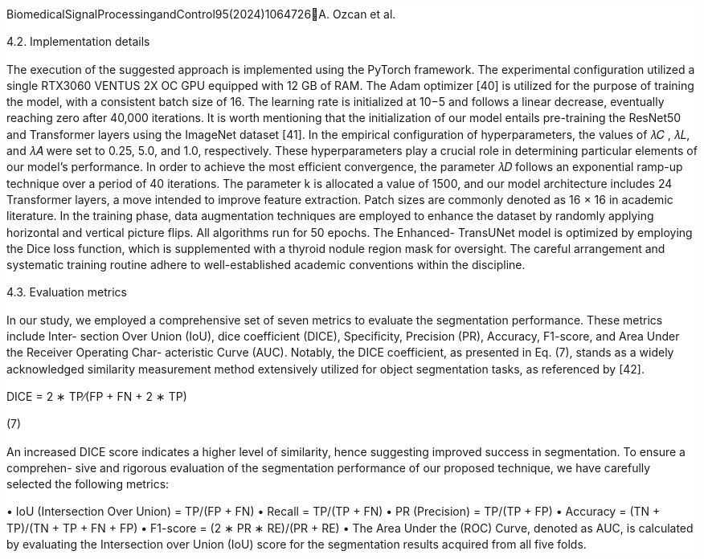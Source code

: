BiomedicalSignalProcessingandControl95(2024)1064726A. Ozcan et al.

4.2. Implementation details

The execution of the suggested approach is implemented using the
PyTorch framework. The experimental configuration utilized a single
RTX3060 VENTUS 2X OC GPU equipped with 12 GB of RAM. The
Adam optimizer [40] is utilized for the purpose of training the model,
with a consistent batch size of 16. The learning rate is initialized
at 10−5 and follows a linear decrease, eventually reaching zero after
40,000 iterations. It is worth mentioning that the initialization of
our model entails pre-training the ResNet50 and Transformer layers
using the ImageNet dataset [41]. In the empirical configuration of
hyperparameters, the values of 𝜆𝐶 , 𝜆𝐿, and 𝜆𝐴 were set to 0.25, 5.0,
and 1.0, respectively. These hyperparameters play a crucial role in
determining particular elements of our model’s performance. In order
to achieve the most efficient convergence, the parameter 𝜆𝐷 follows
an exponential ramp-up technique over a period of 40 iterations. The
parameter k is allocated a value of 1500, and our model architecture
includes 24 Transformer layers, a move intended to improve feature
extraction. Patch sizes are commonly denoted as 16 × 16 in academic
literature. In the training phase, data augmentation techniques are
employed to enhance the dataset by randomly applying horizontal and
vertical picture flips. All algorithms run for 50 epochs. The Enhanced-
TransUNet model is optimized by employing the Dice loss function,
which is supplemented with a thyroid nodule region mask for oversight.
The careful arrangement and systematic training routine adhere to
well-established academic conventions within the discipline.

4.3. Evaluation metrics

In our study, we employed a comprehensive set of seven metrics to
evaluate the segmentation performance. These metrics include Inter-
section Over Union (IoU), dice coefficient (DICE), Specificity, Precision
(PR), Accuracy, F1-score, and Area Under the Receiver Operating Char-
acteristic Curve (AUC). Notably, the DICE coefficient, as presented
in Eq. (7), stands as a widely acknowledged similarity measurement
method extensively utilized for object segmentation tasks, as referenced
by [42].

DICE = 2 ∗ TP∕(FP + FN + 2 ∗ TP)

(7)

An increased DICE score indicates a higher level of similarity, hence
suggesting improved success in segmentation. To ensure a comprehen-
sive and rigorous evaluation of the segmentation performance of our
proposed technique, we have carefully selected the following metrics:

• IoU (Intersection Over Union) = TP/(FP + FN)
• Recall = TP/(TP + FN)
• PR (Precision) = TP/(TP + FP)
• Accuracy = (TN + TP)/(TN + TP + FN + FP)
• F1-score = (2 ∗ PR ∗ RE)/(PR + RE)
• The Area Under the (ROC) Curve, denoted as AUC, is calculated
by evaluating the Intersection over Union (IoU) score for the
segmentation results acquired from all five folds.
